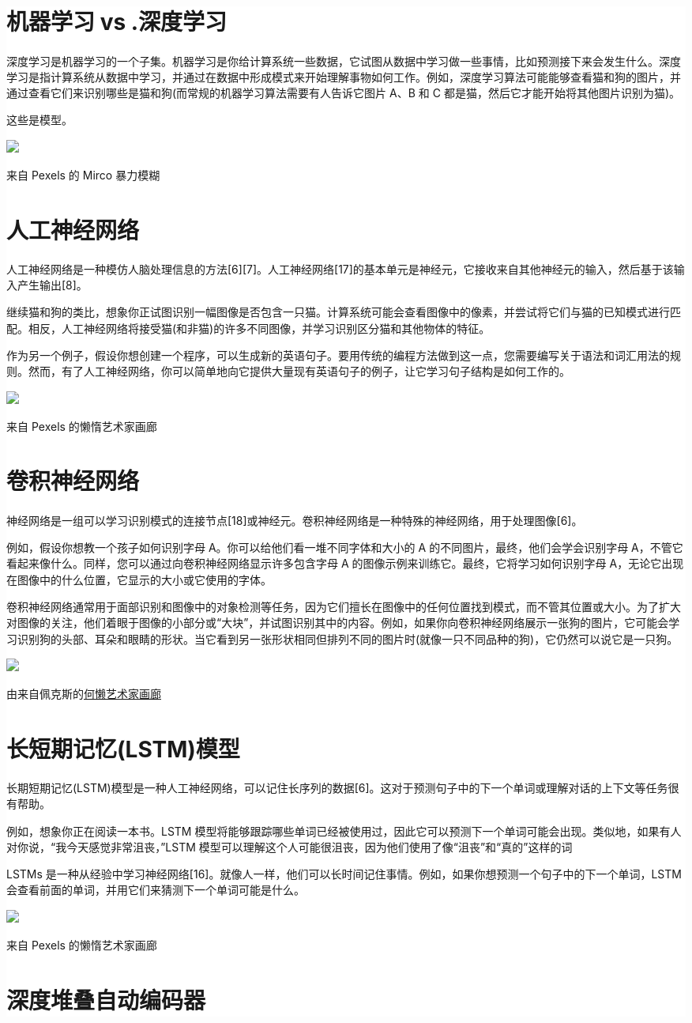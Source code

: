 # **机器学习 vs .深度学习**

深度学习是机器学习的一个子集。机器学习是你给计算系统一些数据，它试图从数据中学习做一些事情，比如预测接下来会发生什么。深度学习是指计算系统从数据中学习，并通过在数据中形成模式来开始理解事物如何工作。例如，深度学习算法可能能够查看猫和狗的图片，并通过查看它们来识别哪些是猫和狗(而常规的机器学习算法需要有人告诉它图片 A、B 和 C 都是猫，然后它才能开始将其他图片识别为猫)。

这些是模型。

![](img/7df026b61637d91b62866421e53eb0a8.png)

来自 Pexels 的 Mirco 暴力模糊

# **人工神经网络**

人工神经网络是一种模仿人脑处理信息的方法[6][7]。人工神经网络[17]的基本单元是神经元，它接收来自其他神经元的输入，然后基于该输入产生输出[8]。

继续猫和狗的类比，想象你正试图识别一幅图像是否包含一只猫。计算系统可能会查看图像中的像素，并尝试将它们与猫的已知模式进行匹配。相反，人工神经网络将接受猫(和非猫)的许多不同图像，并学习识别区分猫和其他物体的特征。

作为另一个例子，假设你想创建一个程序，可以生成新的英语句子。要用传统的编程方法做到这一点，您需要编写关于语法和词汇用法的规则。然而，有了人工神经网络，你可以简单地向它提供大量现有英语句子的例子，让它学习句子结构是如何工作的。

![](img/e66f3caaf624a73cb27b0ecb7478e37f.png)

来自 Pexels 的懒惰艺术家画廊

# **卷积神经网络**

神经网络是一组可以学习识别模式的连接节点[18]或神经元。卷积神经网络是一种特殊的神经网络，用于处理图像[6]。

例如，假设你想教一个孩子如何识别字母 A。你可以给他们看一堆不同字体和大小的 A 的不同图片，最终，他们会学会识别字母 A，不管它看起来像什么。同样，您可以通过向卷积神经网络显示许多包含字母 A 的图像示例来训练它。最终，它将学习如何识别字母 A，无论它出现在图像中的什么位置，它显示的大小或它使用的字体。

卷积神经网络通常用于面部识别和图像中的对象检测等任务，因为它们擅长在图像中的任何位置找到模式，而不管其位置或大小。为了扩大对图像的关注，他们着眼于图像的小部分或“大块”，并试图识别其中的内容。例如，如果你向卷积神经网络展示一张狗的图片，它可能会学习识别狗的头部、耳朵和眼睛的形状。当它看到另一张形状相同但排列不同的图片时(就像一只不同品种的狗)，它仍然可以说它是一只狗。

![](img/f7450618da264e76ee5aaa4de9f78385.png)

由来自佩克斯的[何懒艺术家画廊](https://www.pexels.com/@thelazyartist/)

# **长短期记忆(LSTM)模型**

长期短期记忆(LSTM)模型是一种人工神经网络，可以记住长序列的数据[6]。这对于预测句子中的下一个单词或理解对话的上下文等任务很有帮助。

例如，想象你正在阅读一本书。LSTM 模型将能够跟踪哪些单词已经被使用过，因此它可以预测下一个单词可能会出现。类似地，如果有人对你说，“我今天感觉非常沮丧，”LSTM 模型可以理解这个人可能很沮丧，因为他们使用了像“沮丧”和“真的”这样的词

LSTMs 是一种从经验中学习神经网络[16]。就像人一样，他们可以长时间记住事情。例如，如果你想预测一个句子中的下一个单词，LSTM 会查看前面的单词，并用它们来猜测下一个单词可能是什么。

![](img/bf0b5f196ba3c60e6180b5214967e591.png)

来自 Pexels 的懒惰艺术家画廊

# **深度堆叠自动编码器**
